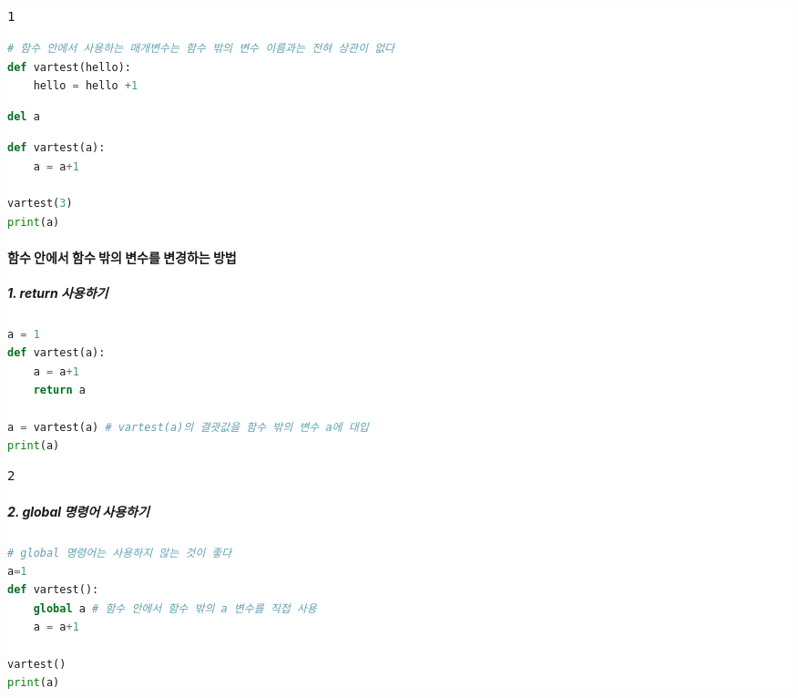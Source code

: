 <pre>
1
</pre>

```python
# 함수 안에서 사용하는 매개변수는 함수 밖의 변수 이름과는 전혀 상관이 없다
def vartest(hello):
    hello = hello +1
```


```python
del a
```


```python
def vartest(a):
    a = a+1

vartest(3)
print(a)
```

#### 함수 안에서 함수 밖의 변수를 변경하는 방법


##### 1. return 사용하기



```python
a = 1
def vartest(a):
    a = a+1
    return a

a = vartest(a) # vartest(a)의 결괏값을 함수 밖의 변수 a에 대입
print(a)
```

<pre>
2
</pre>
##### 2. global 명령어 사용하기



```python
# global 명령어는 사용하지 않는 것이 좋다
a=1
def vartest():
    global a # 함수 안에서 함수 밖의 a 변수를 직접 사용
    a = a+1
    
vartest()
print(a)
```
